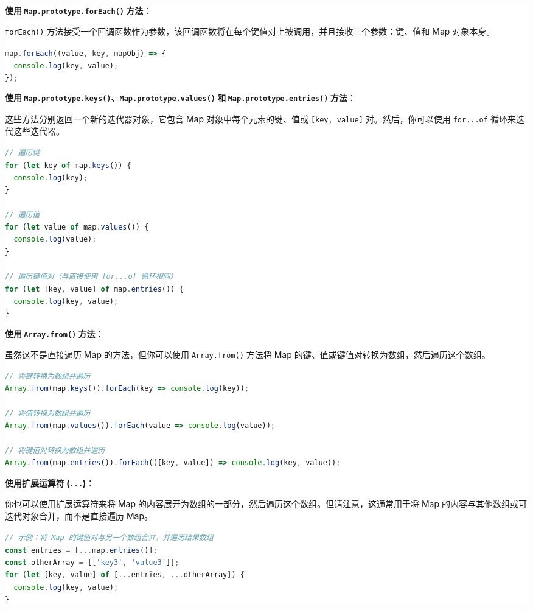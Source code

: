 **使用 `Map.prototype.forEach()` 方法**：

`forEach()` 方法接受一个回调函数作为参数，该回调函数将在每个键值对上被调用，并且接收三个参数：键、值和 Map 对象本身。

```javascript
map.forEach((value, key, mapObj) => {  
  console.log(key, value);  
});
```

**使用 `Map.prototype.keys()`、`Map.prototype.values()` 和 `Map.prototype.entries()` 方法**：

这些方法分别返回一个新的迭代器对象，它包含 Map 对象中每个元素的键、值或 `[key, value]` 对。然后，你可以使用 `for...of` 循环来迭代这些迭代器。

```javascript
// 遍历键  
for (let key of map.keys()) {  
  console.log(key);  
}  
  
// 遍历值  
for (let value of map.values()) {  
  console.log(value);  
}  
  
// 遍历键值对（与直接使用 for...of 循环相同）  
for (let [key, value] of map.entries()) {  
  console.log(key, value);  
}
```

**使用 `Array.from()` 方法**：

虽然这不是直接遍历 Map 的方法，但你可以使用 `Array.from()` 方法将 Map 的键、值或键值对转换为数组，然后遍历这个数组。

```javascript
// 将键转换为数组并遍历  
Array.from(map.keys()).forEach(key => console.log(key));  
  
// 将值转换为数组并遍历  
Array.from(map.values()).forEach(value => console.log(value));  
  
// 将键值对转换为数组并遍历  
Array.from(map.entries()).forEach(([key, value]) => console.log(key, value));
```

**使用扩展运算符 (`...`)**：

你也可以使用扩展运算符来将 Map 的内容展开为数组的一部分，然后遍历这个数组。但请注意，这通常用于将 Map 的内容与其他数组或可迭代对象合并，而不是直接遍历 Map。

```javascript
// 示例：将 Map 的键值对与另一个数组合并，并遍历结果数组  
const entries = [...map.entries()];  
const otherArray = [['key3', 'value3']];  
for (let [key, value] of [...entries, ...otherArray]) {  
  console.log(key, value);  
}
```
